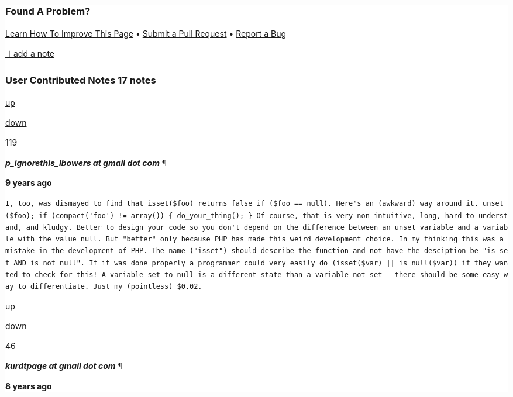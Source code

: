 ### Found A Problem?

[Learn How To Improve This Page](https://github.com/php/doc-base/blob/master/README.md "This will take you to our contribution guidelines on GitHub")
•
[Submit a Pull Request](https://github.com/php/doc-en/blob/master/reference/var/functions/isset.xml)
•
[Report a Bug](https://github.com/php/doc-en/issues/new?body=From%20manual%20page:%20https:%2F%2Fphp.net%2Ffunction.isset%0A%0A---)

[＋add a note](https://www.php.net/manual/add-note.php?sect=function.isset&repo=en&redirect=https://www.php.net/manual/en/function.isset.php)

### User Contributed Notes 17 notes

[up](https://www.php.net/manual/vote-note.php?id=119993&page=function.isset&vote=up "Vote up!")

[down](https://www.php.net/manual/vote-note.php?id=119993&page=function.isset&vote=down "Vote down!")

119


[**_p\_ignorethis\_lbowers at gmail dot com_**](https://www.php.net/manual/en/function.isset.php#119993) [¶](https://www.php.net/manual/en/function.isset.php#119993)

**9 years ago**

`I, too, was dismayed to find that isset($foo) returns false if ($foo == null). Here's an (awkward) way around it.
unset($foo);
if (compact('foo') != array()) {
do_your_thing();
}
Of course, that is very non-intuitive, long, hard-to-understand, and kludgy. Better to design your code so you don't depend on the difference between an unset variable and a variable with the value null. But "better" only because PHP has made this weird development choice.
In my thinking this was a mistake in the development of PHP. The name ("isset") should describe the function and not have the desciption be "is set AND is not null". If it was done properly a programmer could very easily do (isset($var) || is_null($var)) if they wanted to check for this!
A variable set to null is a different state than a variable not set - there should be some easy way to differentiate. Just my (pointless) $0.02.`

[up](https://www.php.net/manual/vote-note.php?id=120359&page=function.isset&vote=up "Vote up!")

[down](https://www.php.net/manual/vote-note.php?id=120359&page=function.isset&vote=down "Vote down!")

46


[**_kurdtpage at gmail dot com_**](https://www.php.net/manual/en/function.isset.php#120359) [¶](https://www.php.net/manual/en/function.isset.php#120359)

**8 years ago**
